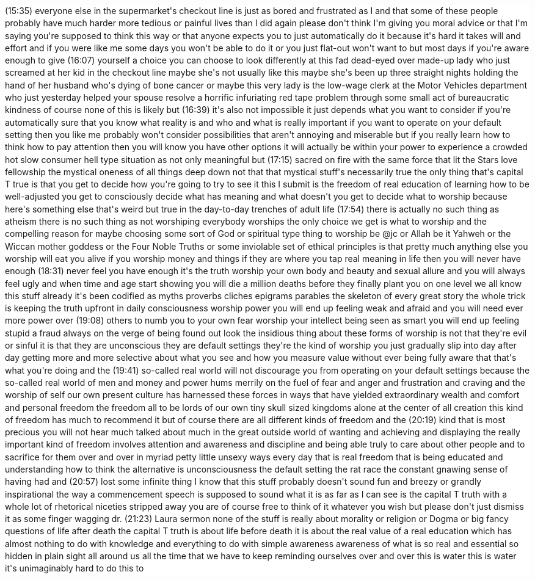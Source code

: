 (15:35) everyone else in the supermarket's checkout line is just as bored and frustrated as I and that some of these people probably have much harder more tedious or painful lives than I did again please don't think I'm giving you moral advice or that I'm saying you're supposed to think this way or that anyone expects you to just automatically do it because it's hard it takes will and effort and if you were like me some days you won't be able to do it or you just flat-out won't want to but most days if you're aware enough to give
(16:07) yourself a choice you can choose to look differently at this fad dead-eyed over made-up lady who just screamed at her kid in the checkout line maybe she's not usually like this maybe she's been up three straight nights holding the hand of her husband who's dying of bone cancer or maybe this very lady is the low-wage clerk at the Motor Vehicles department who just yesterday helped your spouse resolve a horrific infuriating red tape problem through some small act of bureaucratic kindness of course none of this is likely but
(16:39) it's also not impossible it just depends what you want to consider if you're automatically sure that you know what reality is and who and what is really important if you want to operate on your default setting then you like me probably won't consider possibilities that aren't annoying and miserable but if you really learn how to think how to pay attention then you will know you have other options it will actually be within your power to experience a crowded hot slow consumer hell type situation as not only meaningful but
(17:15) sacred on fire with the same force that lit the Stars love fellowship the mystical oneness of all things deep down not that that mystical stuff's necessarily true the only thing that's capital T true is that you get to decide how you're going to try to see it this I submit is the freedom of real education of learning how to be well-adjusted you get to consciously decide what has meaning and what doesn't you get to decide what to worship because here's something else that's weird but true in the day-to-day trenches of adult life
(17:54) there is actually no such thing as atheism there is no such thing as not worshiping everybody worships the only choice we get is what to worship and the compelling reason for maybe choosing some sort of God or spiritual type thing to worship be @jc or Allah be it Yahweh or the Wiccan mother goddess or the Four Noble Truths or some inviolable set of ethical principles is that pretty much anything else you worship will eat you alive if you worship money and things if they are where you tap real meaning in life then you will never have enough
(18:31) never feel you have enough it's the truth worship your own body and beauty and sexual allure and you will always feel ugly and when time and age start showing you will die a million deaths before they finally plant you on one level we all know this stuff already it's been codified as myths proverbs cliches epigrams parables the skeleton of every great story the whole trick is keeping the truth upfront in daily consciousness worship power you will end up feeling weak and afraid and you will need ever more power over
(19:08) others to numb you to your own fear worship your intellect being seen as smart you will end up feeling stupid a fraud always on the verge of being found out look the insidious thing about these forms of worship is not that they're evil or sinful it is that they are unconscious they are default settings they're the kind of worship you just gradually slip into day after day getting more and more selective about what you see and how you measure value without ever being fully aware that that's what you're doing and the
(19:41) so-called real world will not discourage you from operating on your default settings because the so-called real world of men and money and power hums merrily on the fuel of fear and anger and frustration and craving and the worship of self our own present culture has harnessed these forces in ways that have yielded extraordinary wealth and comfort and personal freedom the freedom all to be lords of our own tiny skull sized kingdoms alone at the center of all creation this kind of freedom has much to recommend it but of course there are all different kinds of freedom and the
(20:19) kind that is most precious you will not hear much talked about much in the great outside world of wanting and achieving and displaying the really important kind of freedom involves attention and awareness and discipline and being able truly to care about other people and to sacrifice for them over and over in myriad petty little unsexy ways every day that is real freedom that is being educated and understanding how to think the alternative is unconsciousness the default setting the rat race the constant gnawing sense of having had and
(20:57) lost some infinite thing I know that this stuff probably doesn't sound fun and breezy or grandly inspirational the way a commencement speech is supposed to sound what it is as far as I can see is the capital T truth with a whole lot of rhetorical niceties stripped away you are of course free to think of it whatever you wish but please don't just dismiss it as some finger wagging dr.
(21:23) Laura sermon none of the stuff is really about morality or religion or Dogma or big fancy questions of life after death the capital T truth is about life before death it is about the real value of a real education which has almost nothing to do with knowledge and everything to do with simple awareness awareness of what is so real and essential so hidden in plain sight all around us all the time that we have to keep reminding ourselves over and over this is water this is water it's unimaginably hard to do this to